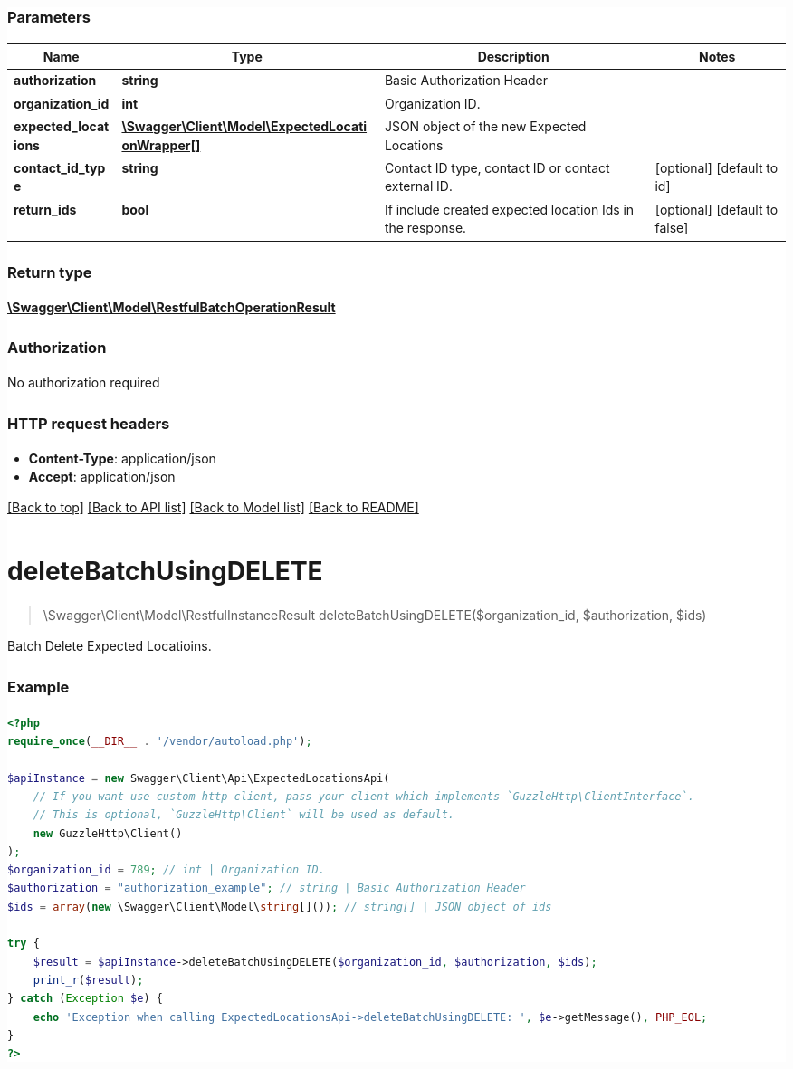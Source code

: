 ### Parameters

Name | Type | Description  | Notes
------------- | ------------- | ------------- | -------------
 **authorization** | **string**| Basic Authorization Header |
 **organization_id** | **int**| Organization ID. |
 **expected_locations** | [**\Swagger\Client\Model\ExpectedLocationWrapper[]**](../Model/ExpectedLocationWrapper.md)| JSON object of the new Expected Locations |
 **contact_id_type** | **string**| Contact ID type, contact ID or contact external ID. | [optional] [default to id]
 **return_ids** | **bool**| If include created expected location Ids in the response. | [optional] [default to false]

### Return type

[**\Swagger\Client\Model\RestfulBatchOperationResult**](../Model/RestfulBatchOperationResult.md)

### Authorization

No authorization required

### HTTP request headers

 - **Content-Type**: application/json
 - **Accept**: application/json

[[Back to top]](#) [[Back to API list]](../../README.md#documentation-for-api-endpoints) [[Back to Model list]](../../README.md#documentation-for-models) [[Back to README]](../../README.md)

# **deleteBatchUsingDELETE**
> \Swagger\Client\Model\RestfulInstanceResult deleteBatchUsingDELETE($organization_id, $authorization, $ids)

Batch Delete Expected Locatioins.

### Example
```php
<?php
require_once(__DIR__ . '/vendor/autoload.php');

$apiInstance = new Swagger\Client\Api\ExpectedLocationsApi(
    // If you want use custom http client, pass your client which implements `GuzzleHttp\ClientInterface`.
    // This is optional, `GuzzleHttp\Client` will be used as default.
    new GuzzleHttp\Client()
);
$organization_id = 789; // int | Organization ID.
$authorization = "authorization_example"; // string | Basic Authorization Header
$ids = array(new \Swagger\Client\Model\string[]()); // string[] | JSON object of ids

try {
    $result = $apiInstance->deleteBatchUsingDELETE($organization_id, $authorization, $ids);
    print_r($result);
} catch (Exception $e) {
    echo 'Exception when calling ExpectedLocationsApi->deleteBatchUsingDELETE: ', $e->getMessage(), PHP_EOL;
}
?>
```
